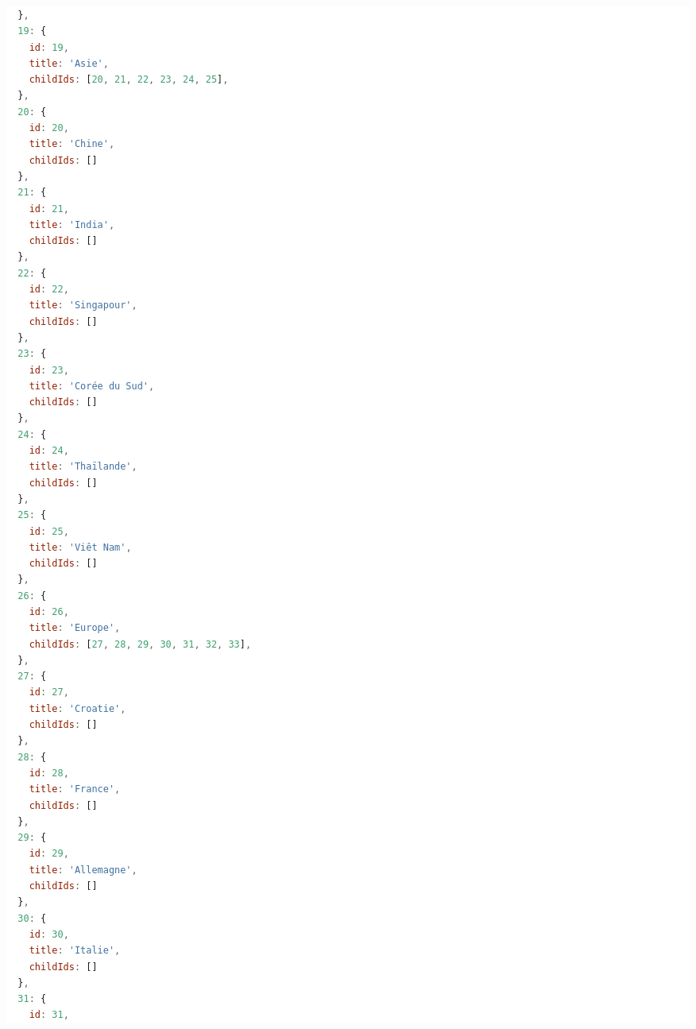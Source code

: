 ```js src/places.js
  },
  19: {
    id: 19,
    title: 'Asie',
    childIds: [20, 21, 22, 23, 24, 25],
  },
  20: {
    id: 20,
    title: 'Chine',
    childIds: []
  },
  21: {
    id: 21,
    title: 'India',
    childIds: []
  },
  22: {
    id: 22,
    title: 'Singapour',
    childIds: []
  },
  23: {
    id: 23,
    title: 'Corée du Sud',
    childIds: []
  },
  24: {
    id: 24,
    title: 'Thaïlande',
    childIds: []
  },
  25: {
    id: 25,
    title: 'Viêt Nam',
    childIds: []
  },
  26: {
    id: 26,
    title: 'Europe',
    childIds: [27, 28, 29, 30, 31, 32, 33],
  },
  27: {
    id: 27,
    title: 'Croatie',
    childIds: []
  },
  28: {
    id: 28,
    title: 'France',
    childIds: []
  },
  29: {
    id: 29,
    title: 'Allemagne',
    childIds: []
  },
  30: {
    id: 30,
    title: 'Italie',
    childIds: []
  },
  31: {
    id: 31,
```